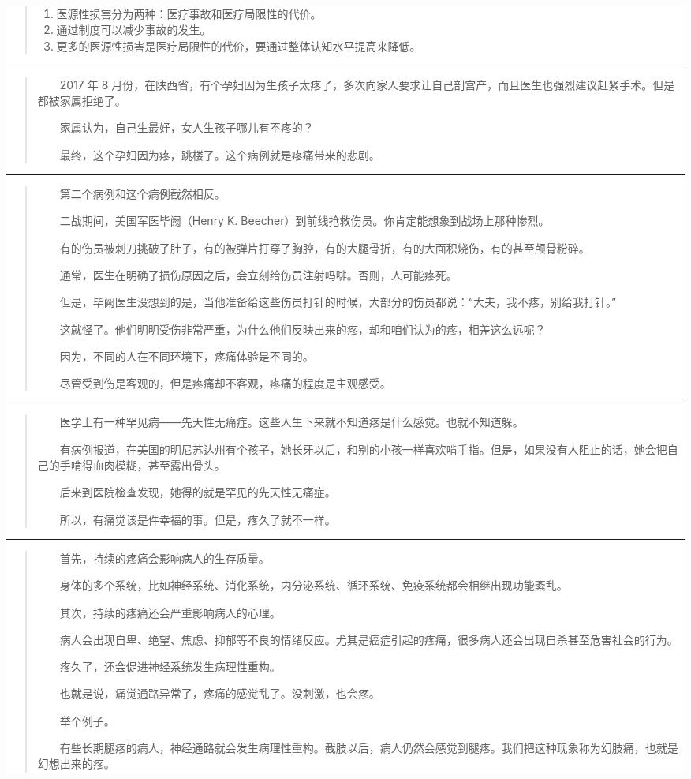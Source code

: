 > 1. 医源性损害分为两种：医疗事故和医疗局限性的代价。
> 2. 通过制度可以减少事故的发生。
> 3. 更多的医源性损害是医疗局限性的代价，要通过整体认知水平提高来降低。

------

> 　　2017 年 8 月份，在陕西省，有个孕妇因为生孩子太疼了，多次向家人要求让自己剖宫产，而且医生也强烈建议赶紧手术。但是都被家属拒绝了。
>
> 　　家属认为，自己生最好，女人生孩子哪儿有不疼的？
>
> 　　最终，这个孕妇因为疼，跳楼了。这个病例就是疼痛带来的悲剧。

------

> 　　第二个病例和这个病例截然相反。
>
> 　　二战期间，美国军医毕阙（Henry K. Beecher）到前线抢救伤员。你肯定能想象到战场上那种惨烈。
>
> 　　有的伤员被刺刀挑破了肚子，有的被弹片打穿了胸腔，有的大腿骨折，有的大面积烧伤，有的甚至颅骨粉碎。
>
> 　　通常，医生在明确了损伤原因之后，会立刻给伤员注射吗啡。否则，人可能疼死。
>
> 　　但是，毕阙医生没想到的是，当他准备给这些伤员打针的时候，大部分的伤员都说：“大夫，我不疼，别给我打针。”
>
> 　　这就怪了。他们明明受伤非常严重，为什么他们反映出来的疼，却和咱们认为的疼，相差这么远呢？
>
> 　　因为，不同的人在不同环境下，疼痛体验是不同的。
>
> 　　尽管受到伤是客观的，但是疼痛却不客观，疼痛的程度是主观感受。

------

> 　　医学上有一种罕见病——先天性无痛症。这些人生下来就不知道疼是什么感觉。也就不知道躲。
>
> 　　有病例报道，在美国的明尼苏达州有个孩子，她长牙以后，和别的小孩一样喜欢啃手指。但是，如果没有人阻止的话，她会把自己的手啃得血肉模糊，甚至露出骨头。
>
> 　　后来到医院检查发现，她得的就是罕见的先天性无痛症。
>
> 　　所以，有痛觉该是件幸福的事。但是，疼久了就不一样。

------

> 　　首先，持续的疼痛会影响病人的生存质量。
>
> 　　身体的多个系统，比如神经系统、消化系统，内分泌系统、循环系统、免疫系统都会相继出现功能紊乱。
>
> 　　其次，持续的疼痛还会严重影响病人的心理。
>
> 　　病人会出现自卑、绝望、焦虑、抑郁等不良的情绪反应。尤其是癌症引起的疼痛，很多病人还会出现自杀甚至危害社会的行为。
>
> 　　疼久了，还会促进神经系统发生病理性重构。
>
> 　　也就是说，痛觉通路异常了，疼痛的感觉乱了。没刺激，也会疼。
>
> 　　举个例子。
>
> 　　有些长期腿疼的病人，神经通路就会发生病理性重构。截肢以后，病人仍然会感觉到腿疼。我们把这种现象称为幻肢痛，也就是幻想出来的疼。
